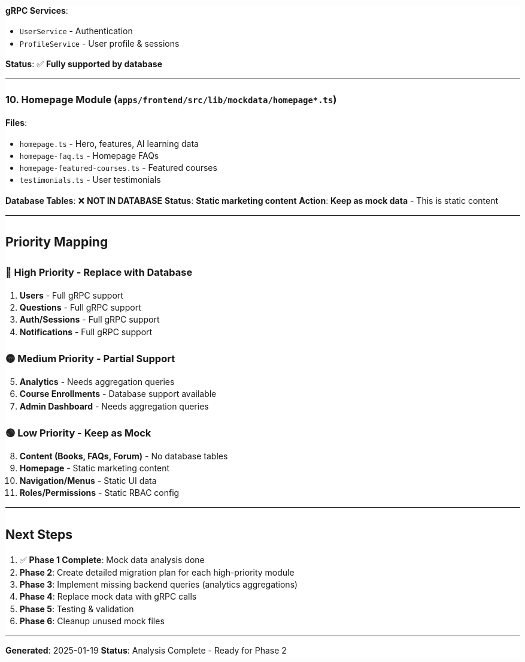 **gRPC Services**:
- `UserService` - Authentication
- `ProfileService` - User profile & sessions

**Status**: ✅ **Fully supported by database**

---

### 10. Homepage Module (`apps/frontend/src/lib/mockdata/homepage*.ts`)
**Files**:
- `homepage.ts` - Hero, features, AI learning data
- `homepage-faq.ts` - Homepage FAQs
- `homepage-featured-courses.ts` - Featured courses
- `testimonials.ts` - User testimonials

**Database Tables**: ❌ **NOT IN DATABASE**
**Status**: **Static marketing content**
**Action**: **Keep as mock data** - This is static content

---

## Priority Mapping

### 🔴 High Priority - Replace with Database
1. **Users** - Full gRPC support
2. **Questions** - Full gRPC support
3. **Auth/Sessions** - Full gRPC support
4. **Notifications** - Full gRPC support

### 🟡 Medium Priority - Partial Support
5. **Analytics** - Needs aggregation queries
6. **Course Enrollments** - Database support available
7. **Admin Dashboard** - Needs aggregation queries

### 🟢 Low Priority - Keep as Mock
8. **Content (Books, FAQs, Forum)** - No database tables
9. **Homepage** - Static marketing content
10. **Navigation/Menus** - Static UI data
11. **Roles/Permissions** - Static RBAC config

---

## Next Steps

1. ✅ **Phase 1 Complete**: Mock data analysis done
2. **Phase 2**: Create detailed migration plan for each high-priority module
3. **Phase 3**: Implement missing backend queries (analytics aggregations)
4. **Phase 4**: Replace mock data with gRPC calls
5. **Phase 5**: Testing & validation
6. **Phase 6**: Cleanup unused mock files

---

**Generated**: 2025-01-19
**Status**: Analysis Complete - Ready for Phase 2

